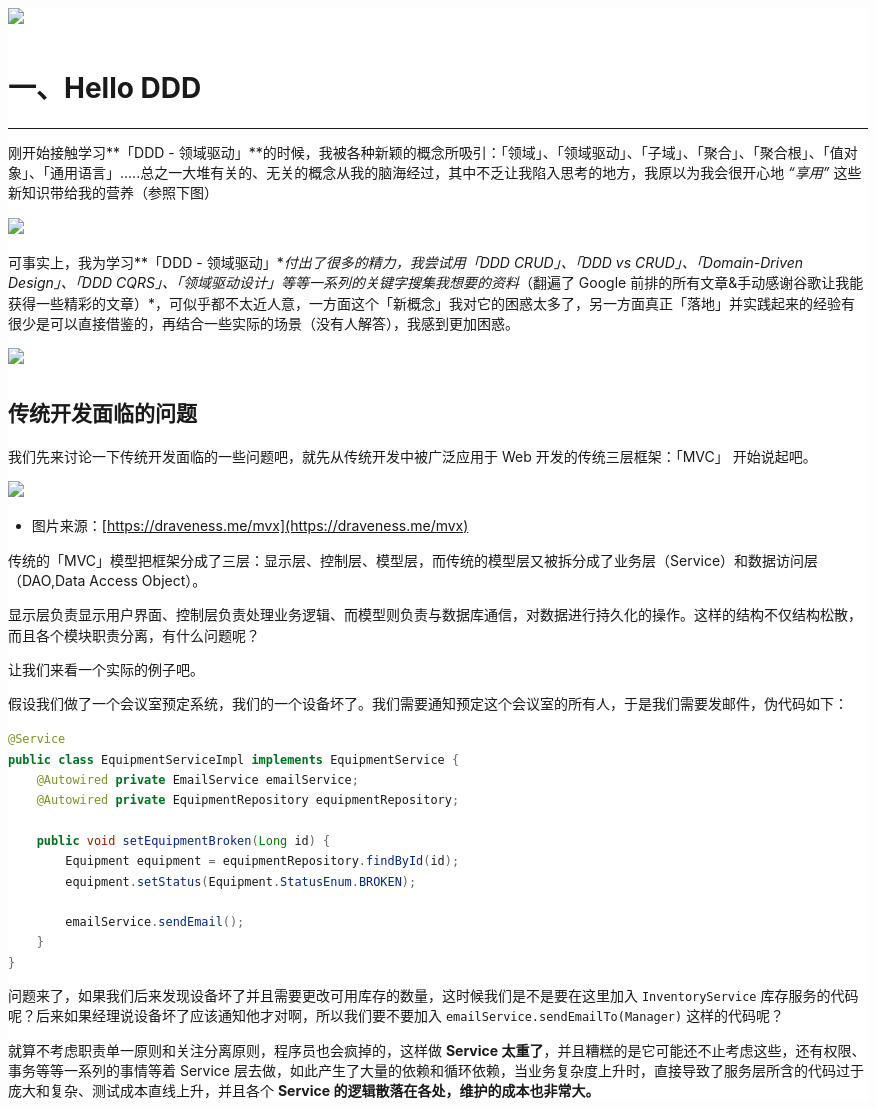 ![](https://upload-images.jianshu.io/upload_images/7896890-19dda0f538f5c90c.png?imageMogr2/auto-orient/strip%7CimageView2/2/w/1240)

# 一、Hello DDD

---


刚开始接触学习**「DDD - 领域驱动」**的时候，我被各种新颖的概念所吸引：「领域」、「领域驱动」、「子域」、「聚合」、「聚合根」、「值对象」、「通用语言」.....总之一大堆有关的、无关的概念从我的脑海经过，其中不乏让我陷入思考的地方，我原以为我会很开心地 *“享用”* 这些新知识带给我的营养（参照下图）

![](https://upload-images.jianshu.io/upload_images/7896890-a7db610ac865f917.gif?imageMogr2/auto-orient/strip)

可事实上，我为学习**「DDD - 领域驱动」**付出了很多的精力，我尝试用「DDD CRUD」、「DDD vs CRUD」、「Domain-Driven Design」、「DDD CQRS」、「领域驱动设计」等等一系列的关键字搜集我想要的资料*（翻遍了 Google 前排的所有文章&手动感谢谷歌让我能获得一些精彩的文章）*，可似乎都不太近人意，一方面这个「新概念」我对它的困惑太多了，另一方面真正「落地」并实践起来的经验有很少是可以直接借鉴的，再结合一些实际的场景（没有人解答），我感到更加困惑。

![](https://upload-images.jianshu.io/upload_images/7896890-951d48e4bd0c1804.png?imageMogr2/auto-orient/strip%7CimageView2/2/w/1240)

## 传统开发面临的问题

我们先来讨论一下传统开发面临的一些问题吧，就先从传统开发中被广泛应用于 Web 开发的传统三层框架：「MVC」 开始说起吧。

![](https://upload-images.jianshu.io/upload_images/7896890-a43a3e25fe7b0ec5.png?imageMogr2/auto-orient/strip%7CimageView2/2/w/1240)

- 图片来源：[https://draveness.me/mvx](https://draveness.me/mvx)

传统的「MVC」模型把框架分成了三层：显示层、控制层、模型层，而传统的模型层又被拆分成了业务层（Service）和数据访问层（DAO,Data Access Object）。

显示层负责显示用户界面、控制层负责处理业务逻辑、而模型则负责与数据库通信，对数据进行持久化的操作。这样的结构不仅结构松散，而且各个模块职责分离，有什么问题呢？

让我们来看一个实际的例子吧。

假设我们做了一个会议室预定系统，我们的一个设备坏了。我们需要通知预定这个会议室的所有人，于是我们需要发邮件，伪代码如下：

```java
@Service
public class EquipmentServiceImpl implements EquipmentService {
    @Autowired private EmailService emailService;
    @Autowired private EquipmentRepository equipmentRepository;

    public void setEquipmentBroken(Long id) {
        Equipment equipment = equipmentRepository.findById(id);
        equipment.setStatus(Equipment.StatusEnum.BROKEN);

        emailService.sendEmail();
    }
}
```

问题来了，如果我们后来发现设备坏了并且需要更改可用库存的数量，这时候我们是不是要在这里加入 `InventoryService` 库存服务的代码呢？后来如果经理说设备坏了应该通知他才对啊，所以我们要不要加入 `emailService.sendEmailTo(Manager)` 这样的代码呢？

就算不考虑职责单一原则和关注分离原则，程序员也会疯掉的，这样做 **Service 太重了**，并且糟糕的是它可能还不止考虑这些，还有权限、事务等等一系列的事情等着 Service 层去做，如此产生了大量的依赖和循环依赖，当业务复杂度上升时，直接导致了服务层所含的代码过于庞大和复杂、测试成本直线上升，并且各个 **Service 的逻辑散落在各处，维护的成本也非常大。**
